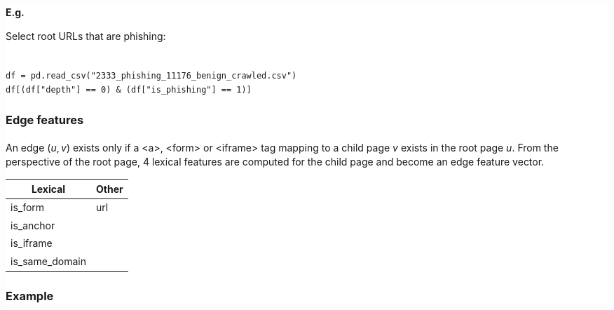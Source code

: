 **E.g.**

Select root URLs that are phishing:

<pre class="code-style"><code class="lang-python"> 
df = pd.read_csv("2333_phishing_11176_benign_crawled.csv")
df[(df["depth"] == 0) & (df["is_phishing"] == 1)]
</code></pre>

### Edge features

An edge $(u, v)$ exists only if a &lt;a&gt;, &lt;form&gt; or &lt;iframe&gt; tag mapping to a child page $v$ exists in the root page $u$. From the perspective of the root page, 4 lexical features are computed for the child page and become an edge feature vector.

| Lexical | Other |
|-------------| -------------|
| is_form |url |
| is_anchor |
| is_iframe |
| is_same_domain |

### Example
